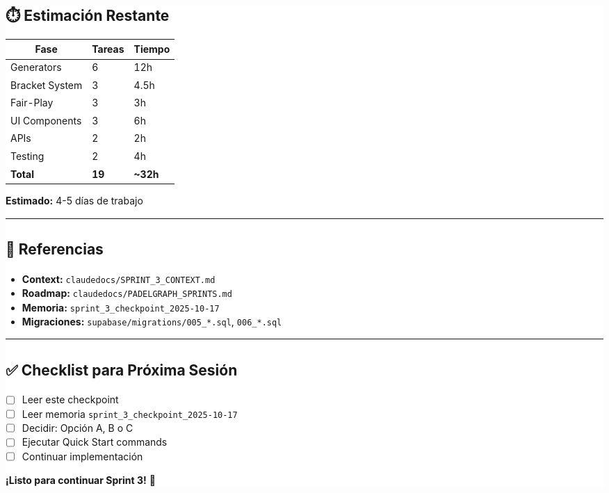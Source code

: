 ## ⏱️ Estimación Restante

| Fase | Tareas | Tiempo |
|------|--------|--------|
| Generators | 6 | 12h |
| Bracket System | 3 | 4.5h |
| Fair-Play | 3 | 3h |
| UI Components | 3 | 6h |
| APIs | 2 | 2h |
| Testing | 2 | 4h |
| **Total** | **19** | **~32h** |

**Estimado:** 4-5 días de trabajo

---

## 🔗 Referencias

- **Context:** `claudedocs/SPRINT_3_CONTEXT.md`
- **Roadmap:** `claudedocs/PADELGRAPH_SPRINTS.md`
- **Memoria:** `sprint_3_checkpoint_2025-10-17`
- **Migraciones:** `supabase/migrations/005_*.sql`, `006_*.sql`

---

## ✅ Checklist para Próxima Sesión

- [ ] Leer este checkpoint
- [ ] Leer memoria `sprint_3_checkpoint_2025-10-17`
- [ ] Decidir: Opción A, B o C
- [ ] Ejecutar Quick Start commands
- [ ] Continuar implementación

**¡Listo para continuar Sprint 3!** 🚀
